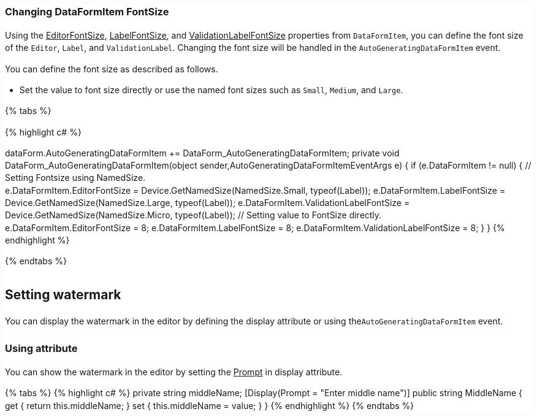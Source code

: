 
### Changing DataFormItem FontSize

Using the [EditorFontSize](https://help.syncfusion.com/cr/xamarin/Syncfusion.XForms.DataForm.DataFormItem.html#Syncfusion_XForms_DataForm_DataFormItem_EditorFontSize), [LabelFontSize](https://help.syncfusion.com/cr/xamarin/Syncfusion.XForms.DataForm.DataFormItemBase.html#Syncfusion_XForms_DataForm_DataFormItemBase_LabelFontSize), and [ValidationLabelFontSize](https://help.syncfusion.com/cr/xamarin/Syncfusion.XForms.DataForm.DataFormItem.html#Syncfusion_XForms_DataForm_DataFormItem_ValidationLabelFontSize) properties from `DataFormItem`, you can define the font size of the `Editor`, `Label`, and `ValidationLabel`. Changing the font size will be handled in the `AutoGeneratingDataFormItem` event.

You can define the font size as described as follows.
      
 * Set the value to font size directly or use the named font sizes such as `Small`, `Medium`, and `Large`.

{% tabs %}

{% highlight c# %}

dataForm.AutoGeneratingDataFormItem += DataForm_AutoGeneratingDataFormItem;
private void DataForm_AutoGeneratingDataFormItem(object sender,AutoGeneratingDataFormItemEventArgs e)
{
   if (e.DataFormItem != null)
     {
          // Setting Fontsize using NamedSize.                
          e.DataFormItem.EditorFontSize = Device.GetNamedSize(NamedSize.Small, typeof(Label));
          e.DataFormItem.LabelFontSize = Device.GetNamedSize(NamedSize.Large, typeof(Label));
          e.DataFormItem.ValidationLabelFontSize = Device.GetNamedSize(NamedSize.Micro, typeof(Label));
          // Setting value to FontSize directly.                
          e.DataFormItem.EditorFontSize = 8;
          e.DataFormItem.LabelFontSize = 8;
          e.DataFormItem.ValidationLabelFontSize = 8; 
     }
}
{% endhighlight %}

{% endtabs %}

## Setting watermark

You can display the watermark in the editor by defining the display attribute or using the`AutoGeneratingDataFormItem` event.

### Using attribute

You can show the watermark in the editor by setting the [Prompt](https://help.syncfusion.com/cr/xamarin/) in display attribute.

{% tabs %}
{% highlight c# %}
private string middleName;
[Display(Prompt = "Enter middle name")]
public string MiddleName
{
    get { return this.middleName; }
    set
    {
        this.middleName = value;
    }
}
{% endhighlight %}
{% endtabs %}
